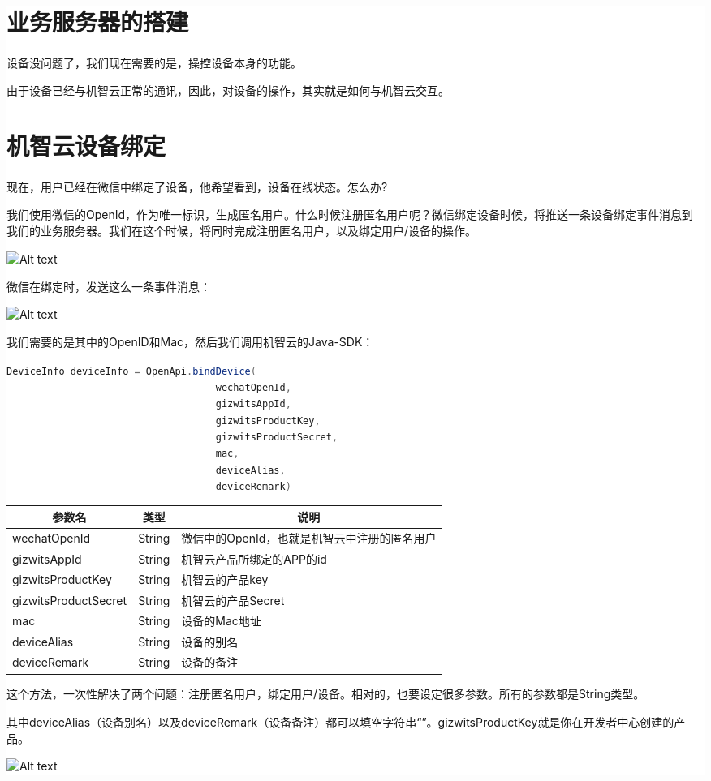 # 业务服务器的搭建

设备没问题了，我们现在需要的是，操控设备本身的功能。

由于设备已经与机智云正常的通讯，因此，对设备的操作，其实就是如何与机智云交互。

# 机智云设备绑定

现在，用户已经在微信中绑定了设备，他希望看到，设备在线状态。怎么办?

我们使用微信的OpenId，作为唯一标识，生成匿名用户。什么时候注册匿名用户呢？微信绑定设备时候，将推送一条设备绑定事件消息到我们的业务服务器。我们在这个时候，将同时完成注册匿名用户，以及绑定用户/设备的操作。

![Alt text](/assets/zh-cn/WechatDev/wechat_06.jpg)

微信在绑定时，发送这么一条事件消息：

![Alt text](/assets/zh-cn/WechatDev/wechat_6.5.png)

我们需要的是其中的OpenID和Mac，然后我们调用机智云的Java-SDK：

```java
DeviceInfo deviceInfo = OpenApi.bindDevice(
                                    wechatOpenId, 
                                    gizwitsAppId, 
                                    gizwitsProductKey, 
                                    gizwitsProductSecret, 
                                    mac, 
                                    deviceAlias, 
                                    deviceRemark)
```
| 参数名       | 类型          |             说明           | 
| ------------- |:-------------:|    -------------    |  
| wechatOpenId     | String | 微信中的OpenId，也就是机智云中注册的匿名用户| 
| gizwitsAppId    | 	String     |  机智云产品所绑定的APP的id| 
| gizwitsProductKey| String	| 机智云的产品key| 
| gizwitsProductSecret	| String	| 机智云的产品Secret| 
| mac	| String	| 设备的Mac地址| 
| deviceAlias	| String	| 设备的别名| 
| deviceRemark	| String	| 设备的备注| 
 
 这个方法，一次性解决了两个问题：注册匿名用户，绑定用户/设备。相对的，也要设定很多参数。所有的参数都是String类型。

其中deviceAlias（设备别名）以及deviceRemark（设备备注）都可以填空字符串“”。gizwitsProductKey就是你在开发者中心创建的产品。


![Alt text](/assets/zh-cn/WechatDev/wechat_07.jpg)
